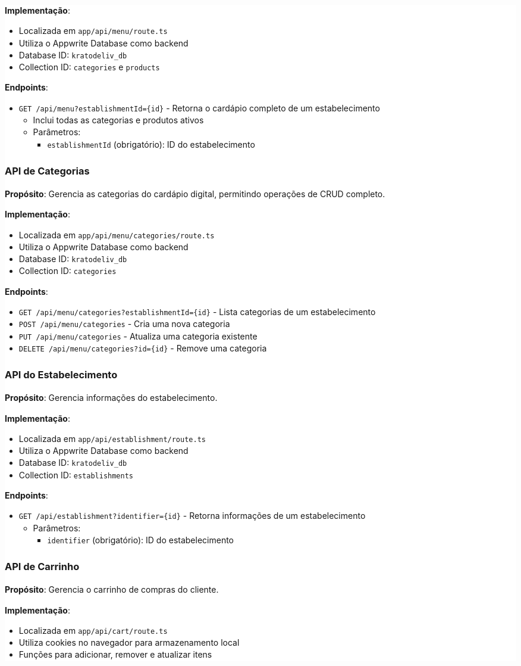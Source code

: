 **Implementação**:

- Localizada em `app/api/menu/route.ts`
- Utiliza o Appwrite Database como backend
- Database ID: `kratodeliv_db`
- Collection ID: `categories` e `products`

**Endpoints**:

- `GET /api/menu?establishmentId={id}` - Retorna o cardápio completo de um estabelecimento
  - Inclui todas as categorias e produtos ativos
  - Parâmetros:
    - `establishmentId` (obrigatório): ID do estabelecimento

### API de Categorias

**Propósito**: Gerencia as categorias do cardápio digital, permitindo operações de CRUD completo.

**Implementação**:

- Localizada em `app/api/menu/categories/route.ts`
- Utiliza o Appwrite Database como backend
- Database ID: `kratodeliv_db`
- Collection ID: `categories`

**Endpoints**:

- `GET /api/menu/categories?establishmentId={id}` - Lista categorias de um estabelecimento
- `POST /api/menu/categories` - Cria uma nova categoria
- `PUT /api/menu/categories` - Atualiza uma categoria existente
- `DELETE /api/menu/categories?id={id}` - Remove uma categoria

### API do Estabelecimento

**Propósito**: Gerencia informações do estabelecimento.

**Implementação**:

- Localizada em `app/api/establishment/route.ts`
- Utiliza o Appwrite Database como backend
- Database ID: `kratodeliv_db`
- Collection ID: `establishments`

**Endpoints**:

- `GET /api/establishment?identifier={id}` - Retorna informações de um estabelecimento
  - Parâmetros:
    - `identifier` (obrigatório): ID do estabelecimento

### API de Carrinho

**Propósito**: Gerencia o carrinho de compras do cliente.

**Implementação**:

- Localizada em `app/api/cart/route.ts`
- Utiliza cookies no navegador para armazenamento local
- Funções para adicionar, remover e atualizar itens
